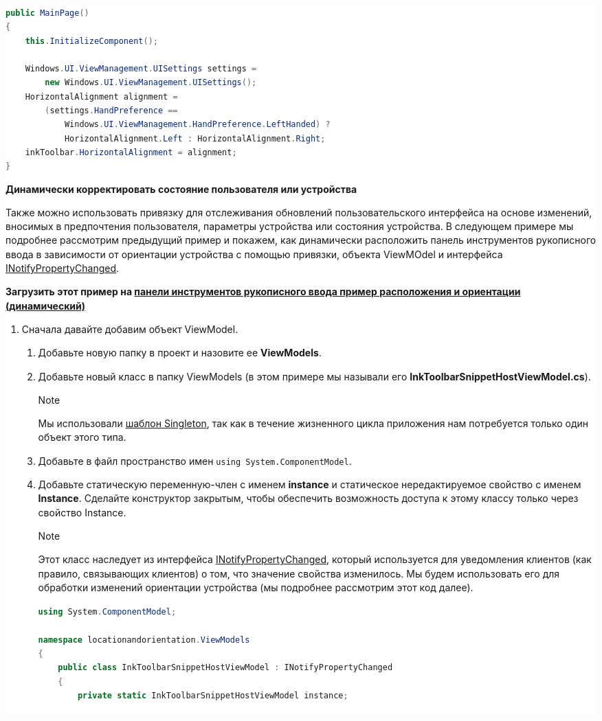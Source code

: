 ```csharp
public MainPage()
{
    this.InitializeComponent();

    Windows.UI.ViewManagement.UISettings settings = 
        new Windows.UI.ViewManagement.UISettings();
    HorizontalAlignment alignment = 
        (settings.HandPreference == 
            Windows.UI.ViewManagement.HandPreference.LeftHanded) ? 
            HorizontalAlignment.Left : HorizontalAlignment.Right;
    inkToolbar.HorizontalAlignment = alignment;
}
```

**Динамически корректировать состояние пользователя или устройства**

Также можно использовать привязку для отслеживания обновлений пользовательского интерфейса на основе изменений, вносимых в предпочтения пользователя, параметры устройства или состояния устройства. В следующем примере мы подробнее рассмотрим предыдущий пример и покажем, как динамически расположить панель инструментов рукописного ввода в зависимости от ориентации устройства с помощью привязки, объекта ViewMOdel и интерфейса [INotifyPropertyChanged](https://docs.microsoft.com/uwp/api/windows.ui.xaml.data.inotifypropertychanged). 

**Загрузить этот пример на [панели инструментов рукописного ввода пример расположения и ориентации (динамический)](https://github.com/MicrosoftDocs/windows-topic-specific-samples/archive/uwp-ink-toolbar-handedness-dynamic.zip)**

1. Сначала давайте добавим объект ViewModel.
    1. Добавьте новую папку в проект и назовите ее **ViewModels**.
    1. Добавьте новый класс в папку ViewModels (в этом примере мы называли его **InkToolbarSnippetHostViewModel.cs**).
        > [!NOTE] 
        > Мы использовали [шаблон Singleton](https://docs.microsoft.com/previous-versions/msp-n-p/ff650849(v=pandp.10)), так как в течение жизненного цикла приложения нам потребуется только один объект этого типа.

    1. Добавьте в файл пространство имен `using System.ComponentModel`.
    1. Добавьте статическую переменную-член с именем **instance** и статическое нередактируемое свойство с именем **Instance**. Сделайте конструктор закрытым, чтобы обеспечить возможность доступа к этому классу только через свойство Instance.   
        > [!NOTE] 
        > Этот класс наследует из интерфейса [INotifyPropertyChanged](https://docs.microsoft.com/uwp/api/windows.ui.xaml.data.inotifypropertychanged), который используется для уведомления клиентов (как правило, связывающих клиентов) о том, что значение свойства изменилось. Мы будем использовать его для обработки изменений ориентации устройства (мы подробнее рассмотрим этот код далее).  

        ```csharp
        using System.ComponentModel;

        namespace locationandorientation.ViewModels
        {
            public class InkToolbarSnippetHostViewModel : INotifyPropertyChanged
            {
                private static InkToolbarSnippetHostViewModel instance;
                